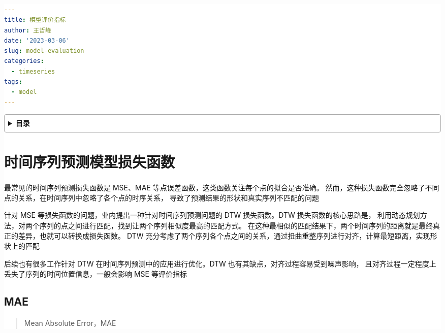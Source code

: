 ```yaml
---
title: 模型评价指标
author: 王哲峰
date: '2023-03-06'
slug: model-evaluation
categories:
  - timeseries
tags:
  - model
---
```


<style>
details {
    border: 1px solid #aaa;
    border-radius: 4px;
    padding: .5em .5em 0;
}
summary {
    font-weight: bold;
    margin: -.5em -.5em 0;
    padding: .5em;
}
details[open] {
    padding: .5em;
}
details[open] summary {
    border-bottom: 1px solid #aaa;
    margin-bottom: .5em;
}
</style>

<details><summary>目录</summary></details><p></p>

# 时间序列预测模型损失函数

最常见的时间序列预测损失函数是 MSE、MAE 等点误差函数，这类函数关注每个点的拟合是否准确。
然而，这种损失函数完全忽略了不同点的关系，在时间序列中忽略了各个点的时序关系，
导致了预测结果的形状和真实序列不匹配的问题

针对 MSE 等损失函数的问题，业内提出一种针对时间序列预测问题的 DTW 损失函数。DTW 损失函数的核心思路是，
利用动态规划方法，对两个序列的点之间进行匹配，找到让两个序列相似度最高的匹配方式。
在这种最相似的匹配结果下，两个时间序列的距离就是最终真正的差异，也就可以转换成损失函数。
DTW 充分考虑了两个序列各个点之间的关系，通过扭曲重整序列进行对齐，计算最短距离，实现形状上的匹配

后续也有很多工作针对 DTW 在时间序列预测中的应用进行优化。DTW 也有其缺点，对齐过程容易受到噪声影响，
且对齐过程一定程度上丢失了序列的时间位置信息，一般会影响 MSE 等评价指标

## MAE

> Mean Absolute Error，MAE
